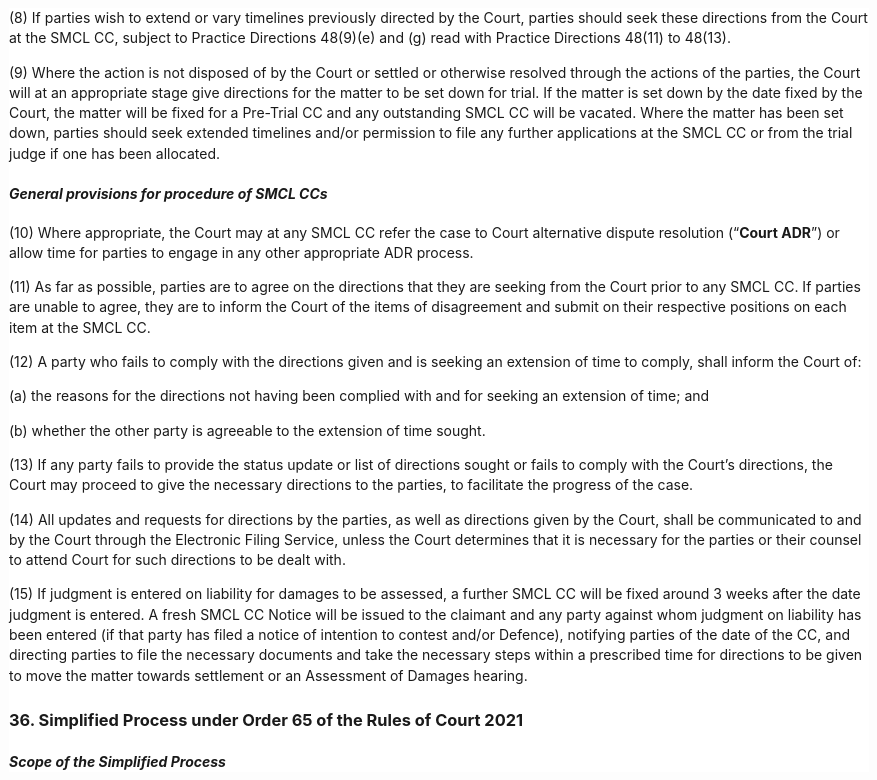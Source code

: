 (8) If parties wish to extend or vary timelines previously directed by the Court, parties should seek these directions from the Court at the SMCL CC, subject to Practice Directions 48(9)(e) and (g) read with Practice Directions 48(11) to 48(13).

(9) Where the action is not disposed of by the Court or settled or otherwise resolved through the actions of the parties, the Court will at an appropriate stage give directions for the matter to be set down for trial. If the matter is set down by the date fixed by the Court, the matter will be fixed for a Pre-Trial CC and any outstanding SMCL CC will be vacated. Where the matter has been set down, parties should seek extended timelines and/or permission to file any further applications at the SMCL CC or from the trial judge if one has been allocated.

#### _**General provisions for procedure of SMCL CCs**_ <a href="#general-provisions-for-procedure-of-smcl-ccs" id="general-provisions-for-procedure-of-smcl-ccs"></a>

(10) Where appropriate, the Court may at any SMCL CC refer the case to Court alternative dispute resolution (“**Court ADR**”) or allow time for parties to engage in any other appropriate ADR process.

(11) As far as possible, parties are to agree on the directions that they are seeking from the Court prior to any SMCL CC. If parties are unable to agree, they are to inform the Court of the items of disagreement and submit on their respective positions on each item at the SMCL CC.

(12) A party who fails to comply with the directions given and is seeking an extension of time to comply, shall inform the Court of:

(a) the reasons for the directions not having been complied with and for seeking an extension of time; and

(b) whether the other party is agreeable to the extension of time sought.

(13) If any party fails to provide the status update or list of directions sought or fails to comply with the Court’s directions, the Court may proceed to give the necessary directions to the parties, to facilitate the progress of the case.

(14) All updates and requests for directions by the parties, as well as directions given by the Court, shall be communicated to and by the Court through the Electronic Filing Service, unless the Court determines that it is necessary for the parties or their counsel to attend Court for such directions to be dealt with.

(15) If judgment is entered on liability for damages to be assessed, a further SMCL CC will be fixed around 3 weeks after the date judgment is entered. A fresh SMCL CC Notice will be issued to the claimant and any party against whom judgment on liability has been entered (if that party has filed a notice of intention to contest and/or Defence), notifying parties of the date of the CC, and directing parties to file the necessary documents and take the necessary steps within a prescribed time for directions to be given to move the matter towards settlement or an Assessment of Damages hearing.

### 36. Simplified Process under Order 65 of the Rules of Court 2021 <a href="#36-simplified-process-under-order-65-of-the-rules-of-court-2021" id="36-simplified-process-under-order-65-of-the-rules-of-court-2021"></a>

#### _**Scope of the Simplified Process**_ <a href="#scope-of-the-simplified-process" id="scope-of-the-simplified-process"></a>
